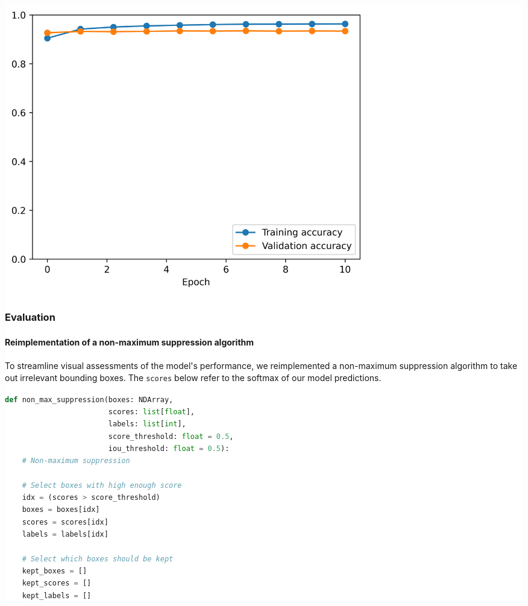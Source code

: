 <img src="figures/4_training_validation_accuracy.png" width="600">

### Evaluation

#### Reimplementation of a non-maximum suppression algorithm

To streamline visual assessments of the model's performance, we reimplemented a non-maximum suppression algorithm to take out irrelevant bounding boxes. The `scores` below refer to the softmax of our model predictions.


```python
def non_max_suppression(boxes: NDArray,
                        scores: list[float],
                        labels: list[int],
                        score_threshold: float = 0.5,
                        iou_threshold: float = 0.5):
    # Non-maximum suppression

    # Select boxes with high enough score
    idx = (scores > score_threshold)
    boxes = boxes[idx]
    scores = scores[idx]
    labels = labels[idx]

    # Select which boxes should be kept
    kept_boxes = []
    kept_scores = []
    kept_labels = []
```